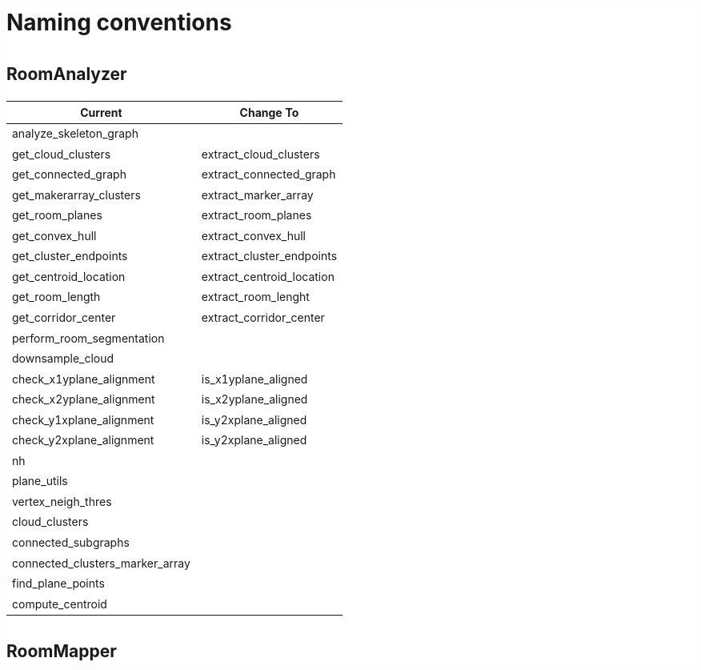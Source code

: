 # Naming conventions

## RoomAnalyzer

| Current                         | Change To                 |
| ------------------------------- | ------------------------- |
| analyze_skeleton_graph          |                           |
| get_cloud_clusters              | extract_cloud_clusters    |
| get_connected_graph             | extract_connected_graph   |
| get_makerarray_clusters         | extract_marker_array      |
| get_room_planes                 | extract_room_planes       |
| get_convex_hull                 | extract_convex_hull       |
| get_cluster_endpoints           | extract_cluster_endpoints |
| get_centroid_location           | extract_centroid_location |
| get_room_length                 | extract_room_lenght       |
| get_corridor_center             | extract_corridor_center   |
| perform_room_segmentation       |                           |
| downsample_cloud                |                           |
| check_x1yplane_alignment        | is_x1yplane_aligned       |
| check_x2yplane_alignment        | is_x2yplane_aligned       |
| check_y1xplane_alignment        | is_y2xplane_aligned       |
| check_y2xplane_alignment        | is_y2xplane_aligned       |
| nh                              |                           |
| plane_utils                     |                           |
| vertex_neigh_thres              |                           |
| cloud_clusters                  |                           |
| connected_subgraphs             |                           |
| connected_clusters_marker_array |                           |
| find_plane_points               |                           |
| compute_centroid                |                           |

## RoomMapper
